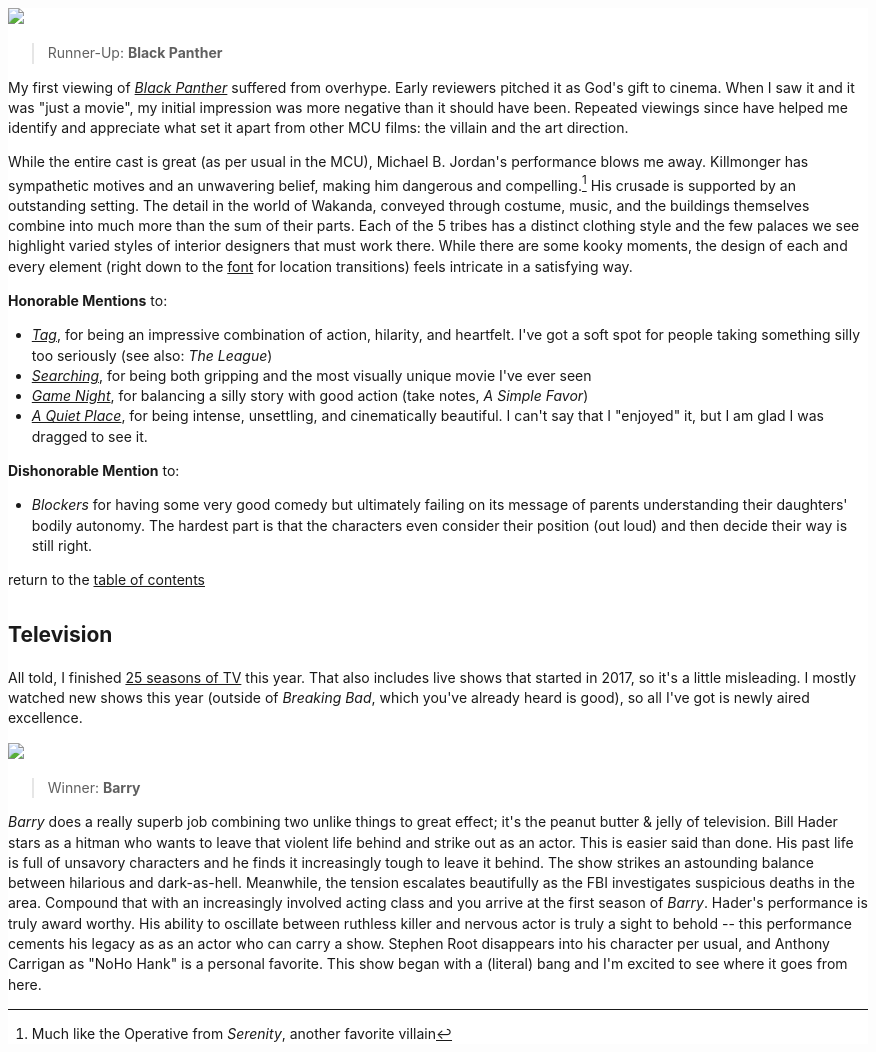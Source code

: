 ![](https://i.imgur.com/x5Z0Qen.jpg)

> Runner-Up: **Black Panther**

My first viewing of [_Black Panther_](https://www.justwatch.com/us/movie/black-panther) suffered from overhype. Early reviewers pitched it as God's gift to cinema. When I saw it and it was "just a movie", my initial impression was more negative than it should have been. Repeated viewings since have helped me identify and appreciate what set it apart from other MCU films: the villain and the art direction.

While the entire cast is great (as per usual in the MCU), Michael B. Jordan's performance blows me away. Killmonger has sympathetic motives and an unwavering belief, making him dangerous and compelling.[^8] His crusade is supported by an outstanding setting. The detail in the world of Wakanda, conveyed through costume, music, and the buildings themselves combine into much more than the sum of their parts. Each of the 5 tribes has a distinct clothing style and the few palaces we see highlight varied styles of interior designers that must work there. While there are some kooky moments, the design of each and every element (right down to the [font](https://creativemarket.com/blog/beyno-black-panther) for location transitions) feels intricate in a satisfying way.

**Honorable Mentions** to:

- [_Tag_](https://www.justwatch.com/us/movie/tag-2018), for being an impressive combination of action, hilarity, and heartfelt. I've got a soft spot for people taking something silly too seriously (see also: _The League_)
- [_Searching_](https://www.justwatch.com/us/movie/searching), for being both gripping and the most visually unique movie I've ever seen
- [_Game Night_](https://www.justwatch.com/us/movie/game-night), for balancing a silly story with good action (take notes, _A Simple Favor_)
- [_A Quiet Place_](https://www.justwatch.com/us/movie/a-quiet-place), for being intense, unsettling, and cinematically beautiful. I can't say that I "enjoyed" it, but I am glad I was dragged to see it.

**Dishonorable Mention** to:

- _Blockers_ for having some very good comedy but ultimately failing on its message of parents understanding their daughters' bodily autonomy. The hardest part is that the characters even consider their position (out loud) and then decide their way is still right.

return to the [table of contents](#TOC)

## Television

All told, I finished [25 seasons of TV](https://airtable.com/shryat9XhhhnljGy2) this year. That also includes live shows that started in 2017, so it's a little misleading. I mostly watched new shows this year (outside of _Breaking Bad_, which you've already heard is good), so all I've got is newly aired excellence.

![](https://i.imgur.com/B08bbNF.jpg)

> Winner: **Barry**

_Barry_ does a really superb job combining two unlike things to great effect; it's the peanut butter & jelly of television. Bill Hader stars as a hitman who wants to leave that violent life behind and strike out as an actor. This is easier said than done. His past life is full of unsavory characters and he finds it increasingly tough to leave it behind. The show strikes an astounding balance between hilarious and dark-as-hell. Meanwhile, the tension escalates beautifully as the FBI investigates suspicious deaths in the area. Compound that with an increasingly involved acting class and you arrive at the first season of _Barry_. Hader's performance is truly award worthy. His ability to oscillate between ruthless killer and nervous actor is truly a sight to behold -- this performance cements his legacy as as an actor who can carry a show. Stephen Root disappears into his character per usual, and Anthony Carrigan as "NoHo Hank" is a personal favorite. This show began with a (literal) bang and I'm excited to see where it goes from here.


[^1]: It was a toss-up between _The Americans_, _Veep_, and _House of Cards_
[^2]: HZD in May, GoW in July
[^3]: Unless they needed help with a bunch of flying enemies. Then they were out of luck in the hero department
[^4]: _Fire Emblem_ was great, but repeated frustration with enemy spawn mechanics soured my experience
[^5]: I saw 123 movies total!
[^6]: _In Bruges_ is another favorite of mine, in case this entire article isn't enough media recs for you
[^7]: Equivalent to Frozen's "Let It Go"
[^8]: Much like the Operative from _Serenity_, another favorite villain
[^9]: You would think I'd have learned my lesson to only start long-running fantasy series once the final book has been announced, but here we are again
[^10]: As of writing, I've finished the second book in the series, which was also good. It was a 2019 book, so you won't see it in this list, but I figured it was worth mentioning